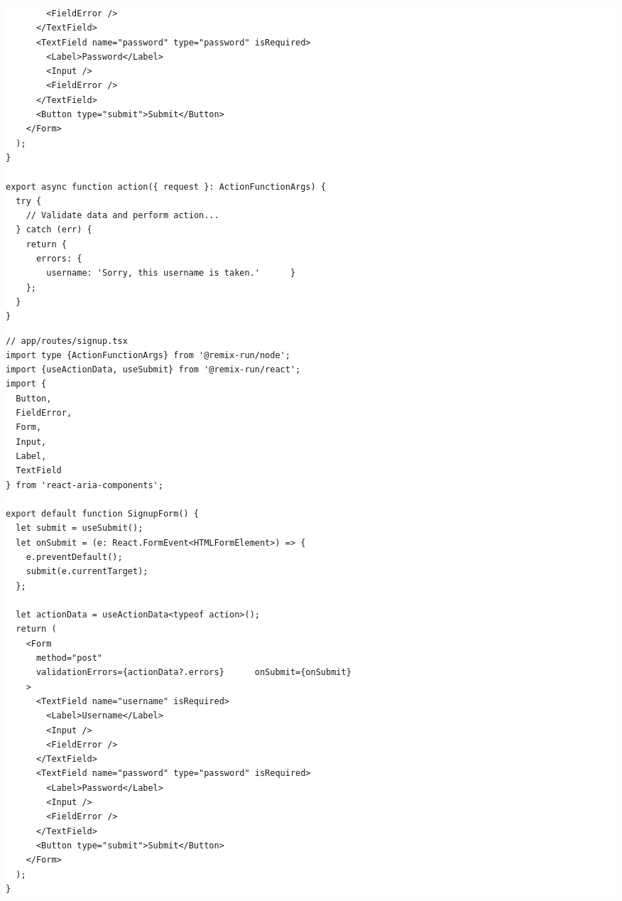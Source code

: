 ```
        <FieldError />
      </TextField>
      <TextField name="password" type="password" isRequired>
        <Label>Password</Label>
        <Input />
        <FieldError />
      </TextField>
      <Button type="submit">Submit</Button>
    </Form>
  );
}

export async function action({ request }: ActionFunctionArgs) {
  try {
    // Validate data and perform action...
  } catch (err) {
    return {
      errors: {
        username: 'Sorry, this username is taken.'      }
    };
  }
}
```

```
// app/routes/signup.tsx
import type {ActionFunctionArgs} from '@remix-run/node';
import {useActionData, useSubmit} from '@remix-run/react';
import {
  Button,
  FieldError,
  Form,
  Input,
  Label,
  TextField
} from 'react-aria-components';

export default function SignupForm() {
  let submit = useSubmit();
  let onSubmit = (e: React.FormEvent<HTMLFormElement>) => {
    e.preventDefault();
    submit(e.currentTarget);
  };

  let actionData = useActionData<typeof action>();
  return (
    <Form
      method="post"
      validationErrors={actionData?.errors}      onSubmit={onSubmit}
    >
      <TextField name="username" isRequired>
        <Label>Username</Label>
        <Input />
        <FieldError />
      </TextField>
      <TextField name="password" type="password" isRequired>
        <Label>Password</Label>
        <Input />
        <FieldError />
      </TextField>
      <Button type="submit">Submit</Button>
    </Form>
  );
}
```
